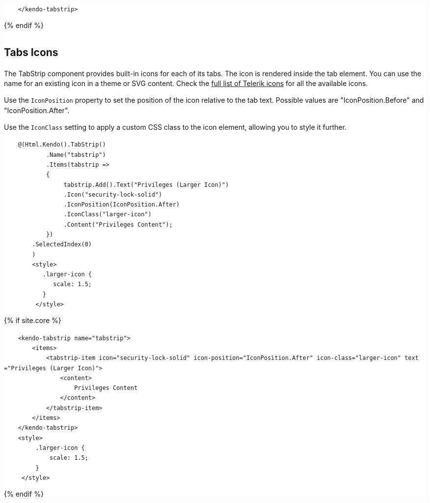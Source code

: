 ```TagHelper
    </kendo-tabstrip>
```
{% endif %}

## Tabs Icons

The TabStrip component provides built-in icons for each of its tabs. The icon is rendered inside the tab element.  You can use the name for an existing icon in a theme or SVG content. Check the [full list of Telerik icons](https://www.telerik.com/design-system/docs/foundation/iconography/icon-list/) for all the available icons.

Use the `IconPosition` property to set the position of the icon relative to the tab text. Possible values are "IconPosition.Before" and "IconPosition.After".

Use the `IconClass` setting to apply a custom CSS class to the icon element, allowing you to style it further.

```HtmlHelper
    @(Html.Kendo().TabStrip()
            .Name("tabstrip")
            .Items(tabstrip =>
            {
                 tabstrip.Add().Text("Privileges (Larger Icon)")
                 .Icon("security-lock-solid")
                 .IconPosition(IconPosition.After)
                 .IconClass("larger-icon")
                 .Content("Privileges Content");
            })
        .SelectedIndex(0)
        )
        <style>
           .larger-icon {
              scale: 1.5;
           }
         </style>
```
{% if site.core %}
```TagHelper
    <kendo-tabstrip name="tabstrip">
        <items>
            <tabstrip-item icon="security-lock-solid" icon-position="IconPosition.After" icon-class="larger-icon" text="Privileges (Larger Icon)">
                <content>
                    Privileges Content
                </content>
            </tabstrip-item>
        </items>
    </kendo-tabstrip>
    <style>
         .larger-icon {
             scale: 1.5;
         }
     </style>
```
{% endif %}

